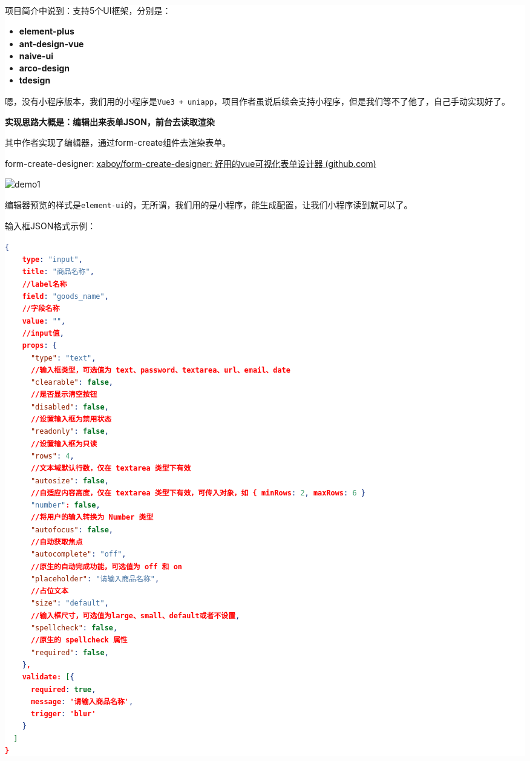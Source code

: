 项目简介中说到：支持5个UI框架，分别是：

- **element-plus**
- **ant-design-vue**
- **naive-ui**
- **arco-design**
- **tdesign**

嗯，没有小程序版本，我们用的小程序是`Vue3 + uniapp`，项目作者虽说后续会支持小程序，但是我们等不了他了，自己手动实现好了。

**实现思路大概是：编辑出来表单JSON，前台去读取渲染**

其中作者实现了编辑器，通过form-create组件去渲染表单。

form-create-designer: [xaboy/form-create-designer: 好用的vue可视化表单设计器 (github.com)](https://github.com/xaboy/form-create-designer)

![demo1](小程序中实现自定义表单/687474703a2f2f666f726d2d6372656174652e636f6d2f696d672f64657369676e65722d7265766965772e706e67)

编辑器预览的样式是`element-ui`的，无所谓，我们用的是小程序，能生成配置，让我们小程序读到就可以了。

输入框JSON格式示例：

```json
{
    type: "input",
    title: "商品名称",
    //label名称
    field: "goods_name",
    //字段名称
    value: "",
    //input值,
    props: {
      "type": "text",
      //输入框类型，可选值为 text、password、textarea、url、email、date
      "clearable": false,
      //是否显示清空按钮
      "disabled": false,
      //设置输入框为禁用状态
      "readonly": false,
      //设置输入框为只读
      "rows": 4,
      //文本域默认行数，仅在 textarea 类型下有效
      "autosize": false,
      //自适应内容高度，仅在 textarea 类型下有效，可传入对象，如 { minRows: 2, maxRows: 6 }
      "number": false,
      //将用户的输入转换为 Number 类型
      "autofocus": false,
      //自动获取焦点
      "autocomplete": "off",
      //原生的自动完成功能，可选值为 off 和 on
      "placeholder": "请输入商品名称",
      //占位文本
      "size": "default",
      //输入框尺寸，可选值为large、small、default或者不设置,
      "spellcheck": false,
      //原生的 spellcheck 属性
      "required": false,
    },
    validate: [{
      required: true,
      message: '请输入商品名称',
      trigger: 'blur'
    }
  ]
}
```
